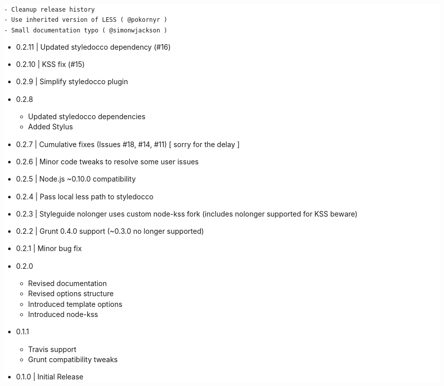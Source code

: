     - Cleanup release history
    - Use inherited version of LESS ( @pokornyr )
    - Small documentation typo ( @simonwjackson )

- 0.2.11 | Updated styledocco dependency (#16)
- 0.2.10 | KSS fix (#15)
- 0.2.9  | Simplify styledocco plugin

- 0.2.8

    - Updated styledocco dependencies
    - Added Stylus

- 0.2.7 | Cumulative fixes (Issues #18, #14, #11) [ sorry for the delay ]
- 0.2.6 | Minor code tweaks to resolve some user issues
- 0.2.5 | Node.js ~0.10.0 compatibility
- 0.2.4 | Pass local less path to styledocco
- 0.2.3 | Styleguide nolonger uses custom node-kss fork (includes nolonger supported for KSS beware)
- 0.2.2 | Grunt 0.4.0 support (~0.3.0 no longer supported)
- 0.2.1 | Minor bug fix

- 0.2.0

    - Revised documentation
    - Revised options structure
    - Introduced template options
    - Introduced node-kss

- 0.1.1

    - Travis support
    - Grunt compatibility tweaks

- 0.1.0 | Initial Release


[styledocco]: http://jacobrask.github.com/styledocco/
[kss-node]: https://github.com/hughsk/kss-node
[jss-styles]: https://github.com/jesseditson/jss
[extending grunt-styleguide]: /grunt-styleguide/blob/master/docs/extending_grunt-styleguide.md
[grunt]: http://gruntjs.com/
[Getting Started]: https://github.com/gruntjs/grunt-docs/blob/master/Getting-started.md
[package.json]: https://npmjs.org/doc/json.html